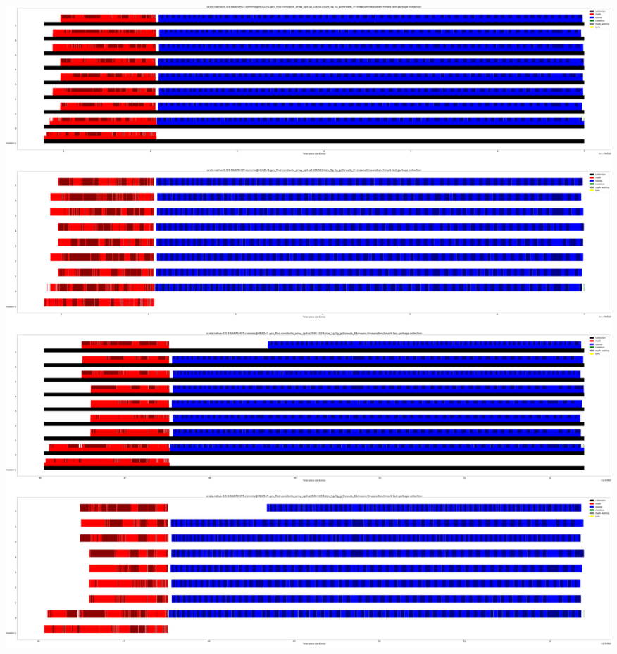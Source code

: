 ![Chart](example_gc_last__conf3_0_kmeans.KmeansBenchmark.png)

![Chart](example_gc_last_batches_conf3_0_kmeans.KmeansBenchmark.png)

![Chart](example_gc_last__conf4_0_kmeans.KmeansBenchmark.png)

![Chart](example_gc_last_batches_conf4_0_kmeans.KmeansBenchmark.png)

